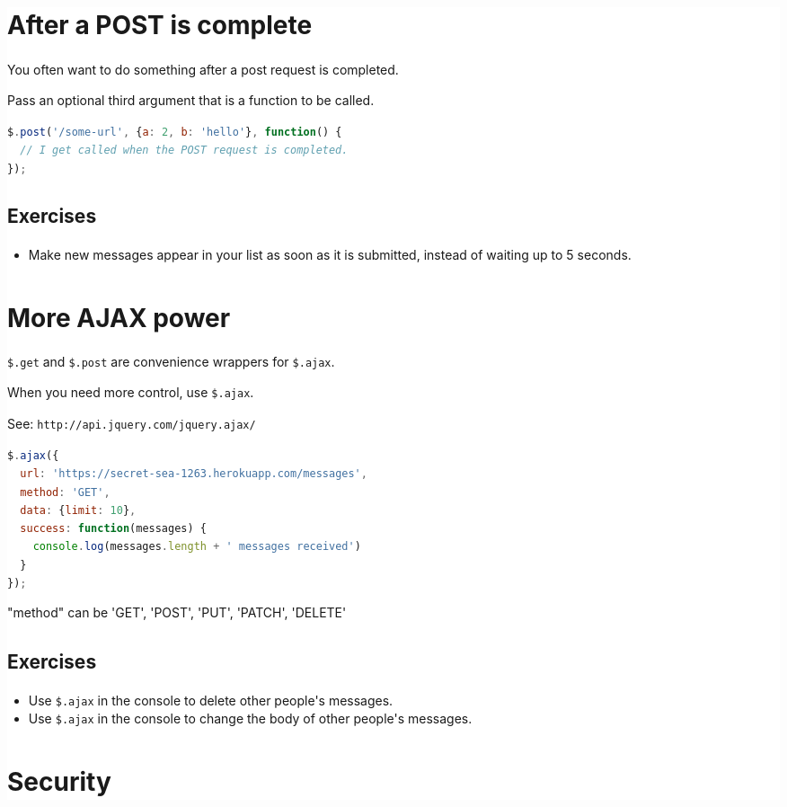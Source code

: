

# After a POST is complete

You often want to do something after a post request is completed.

Pass an optional third argument that is a function to be called.

```js
$.post('/some-url', {a: 2, b: 'hello'}, function() {
  // I get called when the POST request is completed.
});
```


## Exercises
- Make new messages appear in your list as soon as it is submitted, instead of waiting up to 5 seconds.







# More AJAX power

`$.get` and `$.post` are convenience wrappers for `$.ajax`.

When you need more control, use `$.ajax`.

See: `http://api.jquery.com/jquery.ajax/`

```js
$.ajax({
  url: 'https://secret-sea-1263.herokuapp.com/messages',
  method: 'GET',
  data: {limit: 10},
  success: function(messages) {
    console.log(messages.length + ' messages received')
  }
});
```

"method" can be 'GET', 'POST', 'PUT', 'PATCH', 'DELETE'


## Exercises
- Use `$.ajax` in the console to delete other people's messages.
- Use `$.ajax` in the console to change the body of other people's messages.







# Security
